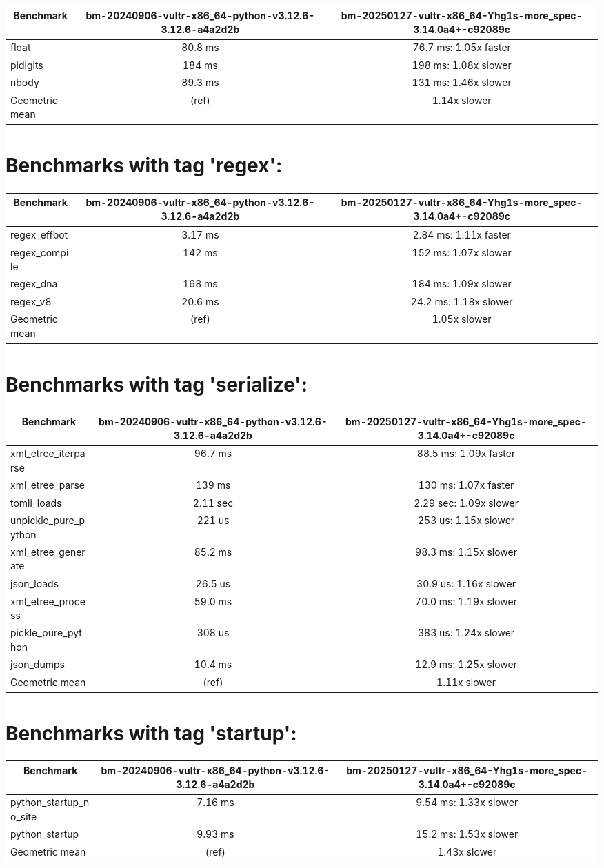 | Benchmark      | bm-20240906-vultr-x86_64-python-v3.12.6-3.12.6-a4a2d2b | bm-20250127-vultr-x86_64-Yhg1s-more_spec-3.14.0a4+-c92089c |
|----------------|:------------------------------------------------------:|:----------------------------------------------------------:|
| float          | 80.8 ms                                                | 76.7 ms: 1.05x faster                                      |
| pidigits       | 184 ms                                                 | 198 ms: 1.08x slower                                       |
| nbody          | 89.3 ms                                                | 131 ms: 1.46x slower                                       |
| Geometric mean | (ref)                                                  | 1.14x slower                                               |

Benchmarks with tag 'regex':
============================

| Benchmark      | bm-20240906-vultr-x86_64-python-v3.12.6-3.12.6-a4a2d2b | bm-20250127-vultr-x86_64-Yhg1s-more_spec-3.14.0a4+-c92089c |
|----------------|:------------------------------------------------------:|:----------------------------------------------------------:|
| regex_effbot   | 3.17 ms                                                | 2.84 ms: 1.11x faster                                      |
| regex_compile  | 142 ms                                                 | 152 ms: 1.07x slower                                       |
| regex_dna      | 168 ms                                                 | 184 ms: 1.09x slower                                       |
| regex_v8       | 20.6 ms                                                | 24.2 ms: 1.18x slower                                      |
| Geometric mean | (ref)                                                  | 1.05x slower                                               |

Benchmarks with tag 'serialize':
================================

| Benchmark            | bm-20240906-vultr-x86_64-python-v3.12.6-3.12.6-a4a2d2b | bm-20250127-vultr-x86_64-Yhg1s-more_spec-3.14.0a4+-c92089c |
|----------------------|:------------------------------------------------------:|:----------------------------------------------------------:|
| xml_etree_iterparse  | 96.7 ms                                                | 88.5 ms: 1.09x faster                                      |
| xml_etree_parse      | 139 ms                                                 | 130 ms: 1.07x faster                                       |
| tomli_loads          | 2.11 sec                                               | 2.29 sec: 1.09x slower                                     |
| unpickle_pure_python | 221 us                                                 | 253 us: 1.15x slower                                       |
| xml_etree_generate   | 85.2 ms                                                | 98.3 ms: 1.15x slower                                      |
| json_loads           | 26.5 us                                                | 30.9 us: 1.16x slower                                      |
| xml_etree_process    | 59.0 ms                                                | 70.0 ms: 1.19x slower                                      |
| pickle_pure_python   | 308 us                                                 | 383 us: 1.24x slower                                       |
| json_dumps           | 10.4 ms                                                | 12.9 ms: 1.25x slower                                      |
| Geometric mean       | (ref)                                                  | 1.11x slower                                               |

Benchmarks with tag 'startup':
==============================

| Benchmark              | bm-20240906-vultr-x86_64-python-v3.12.6-3.12.6-a4a2d2b | bm-20250127-vultr-x86_64-Yhg1s-more_spec-3.14.0a4+-c92089c |
|------------------------|:------------------------------------------------------:|:----------------------------------------------------------:|
| python_startup_no_site | 7.16 ms                                                | 9.54 ms: 1.33x slower                                      |
| python_startup         | 9.93 ms                                                | 15.2 ms: 1.53x slower                                      |
| Geometric mean         | (ref)                                                  | 1.43x slower                                               |
